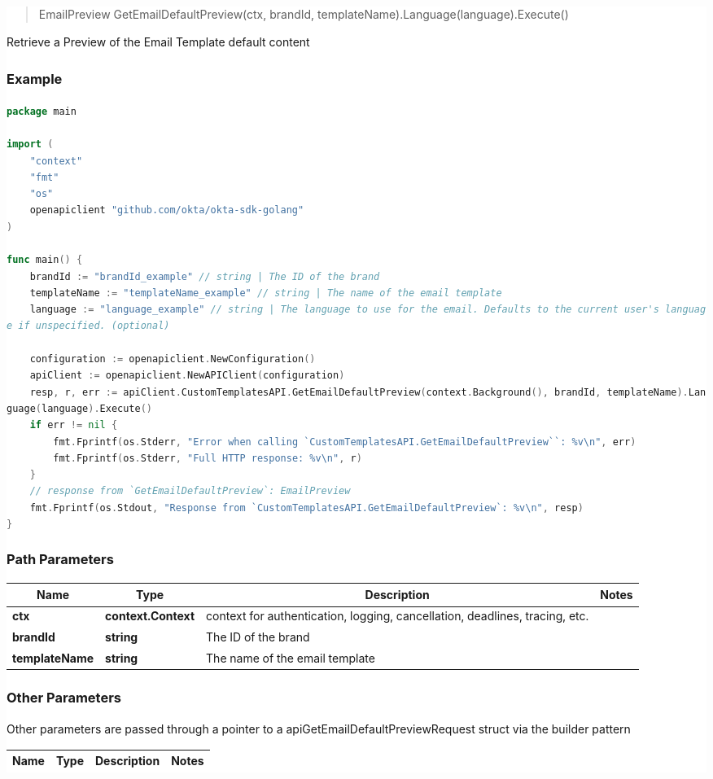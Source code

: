 > EmailPreview GetEmailDefaultPreview(ctx, brandId, templateName).Language(language).Execute()

Retrieve a Preview of the Email Template default content



### Example

```go
package main

import (
    "context"
    "fmt"
    "os"
    openapiclient "github.com/okta/okta-sdk-golang"
)

func main() {
    brandId := "brandId_example" // string | The ID of the brand
    templateName := "templateName_example" // string | The name of the email template
    language := "language_example" // string | The language to use for the email. Defaults to the current user's language if unspecified. (optional)

    configuration := openapiclient.NewConfiguration()
    apiClient := openapiclient.NewAPIClient(configuration)
    resp, r, err := apiClient.CustomTemplatesAPI.GetEmailDefaultPreview(context.Background(), brandId, templateName).Language(language).Execute()
    if err != nil {
        fmt.Fprintf(os.Stderr, "Error when calling `CustomTemplatesAPI.GetEmailDefaultPreview``: %v\n", err)
        fmt.Fprintf(os.Stderr, "Full HTTP response: %v\n", r)
    }
    // response from `GetEmailDefaultPreview`: EmailPreview
    fmt.Fprintf(os.Stdout, "Response from `CustomTemplatesAPI.GetEmailDefaultPreview`: %v\n", resp)
}
```

### Path Parameters


Name | Type | Description  | Notes
------------- | ------------- | ------------- | -------------
**ctx** | **context.Context** | context for authentication, logging, cancellation, deadlines, tracing, etc.
**brandId** | **string** | The ID of the brand | 
**templateName** | **string** | The name of the email template | 

### Other Parameters

Other parameters are passed through a pointer to a apiGetEmailDefaultPreviewRequest struct via the builder pattern


Name | Type | Description  | Notes
------------- | ------------- | ------------- | -------------

